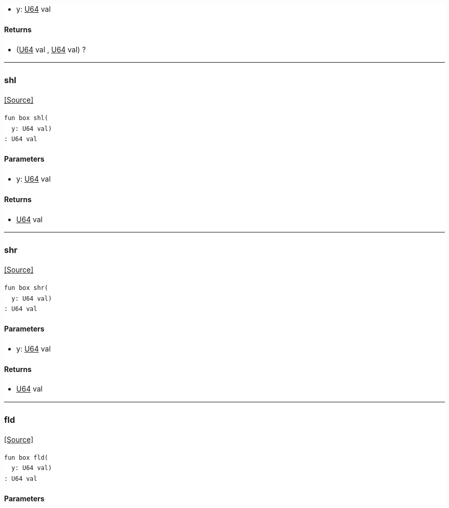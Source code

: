 *   y: [U64](builtin-U64.md) val

#### Returns

* ([U64](builtin-U64.md) val , [U64](builtin-U64.md) val) ?

---

### shl
<span class="source-link">[[Source]](src/builtin/real.md#L-0-445)</span>


```pony
fun box shl(
  y: U64 val)
: U64 val
```
#### Parameters

*   y: [U64](builtin-U64.md) val

#### Returns

* [U64](builtin-U64.md) val

---

### shr
<span class="source-link">[[Source]](src/builtin/real.md#L-0-446)</span>


```pony
fun box shr(
  y: U64 val)
: U64 val
```
#### Parameters

*   y: [U64](builtin-U64.md) val

#### Returns

* [U64](builtin-U64.md) val

---

### fld
<span class="source-link">[[Source]](src/builtin/real.md#L-0-449)</span>


```pony
fun box fld(
  y: U64 val)
: U64 val
```
#### Parameters
